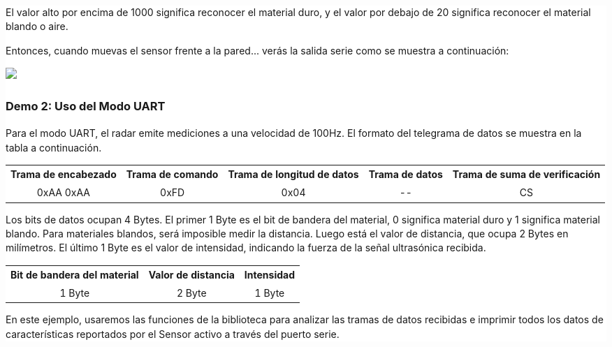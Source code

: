 El valor alto por encima de 1000 significa reconocer el material duro, y el valor por debajo de 20 significa reconocer el material blando o aire.

Entonces, cuando muevas el sensor frente a la pared... verás la salida serie como se muestra a continuación:

<div style={{textAlign:'center'}}><img src="https://files.seeedstudio.com/wiki/ultrasonic-sms812/6.png" style={{width:700, height:'auto'}}/></div>

### Demo 2: Uso del Modo UART

Para el modo UART, el radar emite mediciones a una velocidad de 100Hz. El formato del telegrama de datos se muestra en la tabla a continuación.

<div class="table-center">
 <table align="center">
  <tr>
   <th>Trama de encabezado</th>
   <th>Trama de comando</th>
            <th>Trama de longitud de datos</th>
            <th>Trama de datos</th>
            <th>Trama de suma de verificación</th>
  </tr>
  <tr>
   <td align="center">0xAA 0xAA</td>
   <td align="center">0xFD</td>
            <td align="center">0x04</td>
            <td align="center">--</td>
            <td align="center">CS</td>
  </tr>
 </table>
</div>

Los bits de datos ocupan 4 Bytes. El primer 1 Byte es el bit de bandera del material, 0 significa material duro y 1 significa material blando. Para materiales blandos, será imposible medir la distancia. Luego está el valor de distancia, que ocupa 2 Bytes en milímetros. El último 1 Byte es el valor de intensidad, indicando la fuerza de la señal ultrasónica recibida.

<div class="table-center">
 <table align="center">
  <tr>
   <th>Bit de bandera del material</th>
   <th>Valor de distancia</th>
            <th>Intensidad</th>
  </tr>
  <tr>
   <td align="center">1 Byte</td>
   <td align="center">2 Byte</td>
            <td align="center">1 Byte</td>
  </tr>
 </table>
</div>

En este ejemplo, usaremos las funciones de la biblioteca para analizar las tramas de datos recibidas e imprimir todos los datos de características reportados por el Sensor activo a través del puerto serie.
